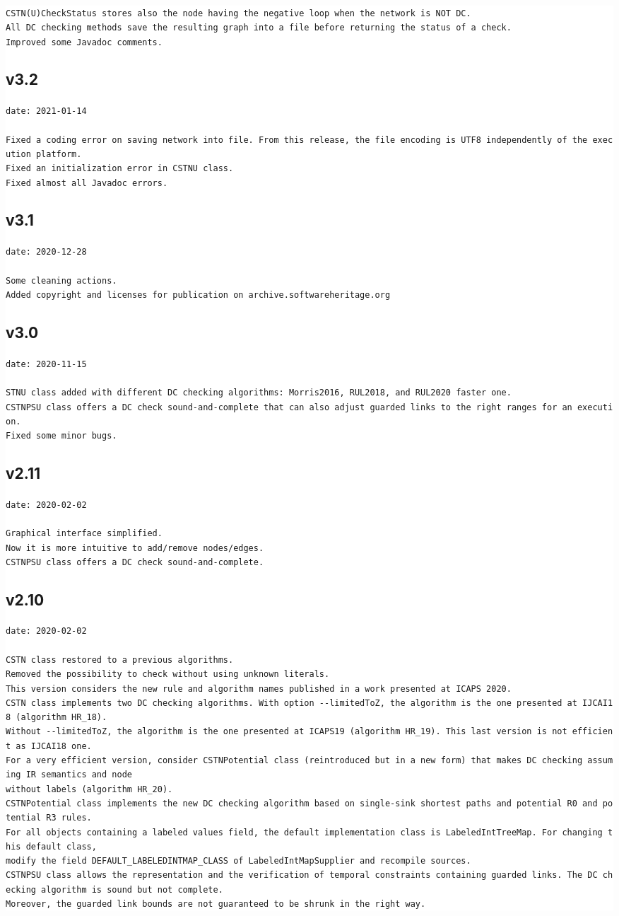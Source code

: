 	CSTN(U)CheckStatus stores also the node having the negative loop when the network is NOT DC.
	All DC checking methods save the resulting graph into a file before returning the status of a check.
	Improved some Javadoc comments.


## v3.2
	date: 2021-01-14
	
	Fixed a coding error on saving network into file. From this release, the file encoding is UTF8 independently of the execution platform.
	Fixed an initialization error in CSTNU class.
	Fixed almost all Javadoc errors.

## v3.1
	date: 2020-12-28
	
	Some cleaning actions.
	Added copyright and licenses for publication on archive.softwareheritage.org

## v3.0
	date: 2020-11-15
	
	STNU class added with different DC checking algorithms: Morris2016, RUL2018, and RUL2020 faster one.
	CSTNPSU class offers a DC check sound-and-complete that can also adjust guarded links to the right ranges for an execution.
	Fixed some minor bugs.

## v2.11
	date: 2020-02-02
	
	Graphical interface simplified. 
	Now it is more intuitive to add/remove nodes/edges.
	CSTNPSU class offers a DC check sound-and-complete.

## v2.10
	date: 2020-02-02
	
	CSTN class restored to a previous algorithms.
	Removed the possibility to check without using unknown literals.
	This version considers the new rule and algorithm names published in a work presented at ICAPS 2020. 
	CSTN class implements two DC checking algorithms. With option --limitedToZ, the algorithm is the one presented at IJCAI18 (algorithm HR_18).
	Without --limitedToZ, the algorithm is the one presented at ICAPS19 (algorithm HR_19). This last version is not efficient as IJCAI18 one.
	For a very efficient version, consider CSTNPotential class (reintroduced but in a new form) that makes DC checking assuming IR semantics and node 
	without labels (algorithm HR_20). 
	CSTNPotential class implements the new DC checking algorithm based on single-sink shortest paths and potential R0 and potential R3 rules.
	For all objects containing a labeled values field, the default implementation class is LabeledIntTreeMap. For changing this default class,
	modify the field DEFAULT_LABELEDINTMAP_CLASS of LabeledIntMapSupplier and recompile sources.
	CSTNPSU class allows the representation and the verification of temporal constraints containing guarded links. The DC checking algorithm is sound but not complete.
	Moreover, the guarded link bounds are not guaranteed to be shrunk in the right way.
